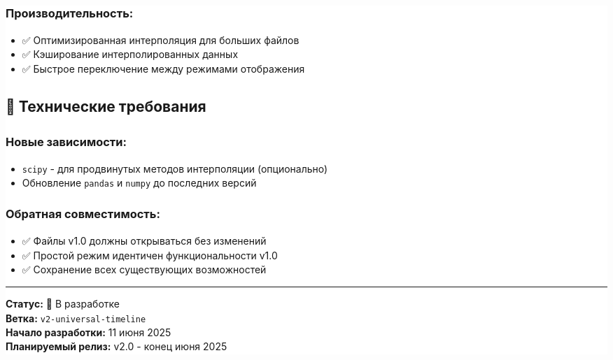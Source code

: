 ### Производительность:
- ✅ Оптимизированная интерполяция для больших файлов
- ✅ Кэширование интерполированных данных
- ✅ Быстрое переключение между режимами отображения

## 🔧 Технические требования

### Новые зависимости:
- `scipy` - для продвинутых методов интерполяции (опционально)
- Обновление `pandas` и `numpy` до последних версий

### Обратная совместимость:
- ✅ Файлы v1.0 должны открываться без изменений
- ✅ Простой режим идентичен функциональности v1.0
- ✅ Сохранение всех существующих возможностей

---

**Статус:** 🚧 В разработке  
**Ветка:** `v2-universal-timeline`  
**Начало разработки:** 11 июня 2025  
**Планируемый релиз:** v2.0 - конец июня 2025
